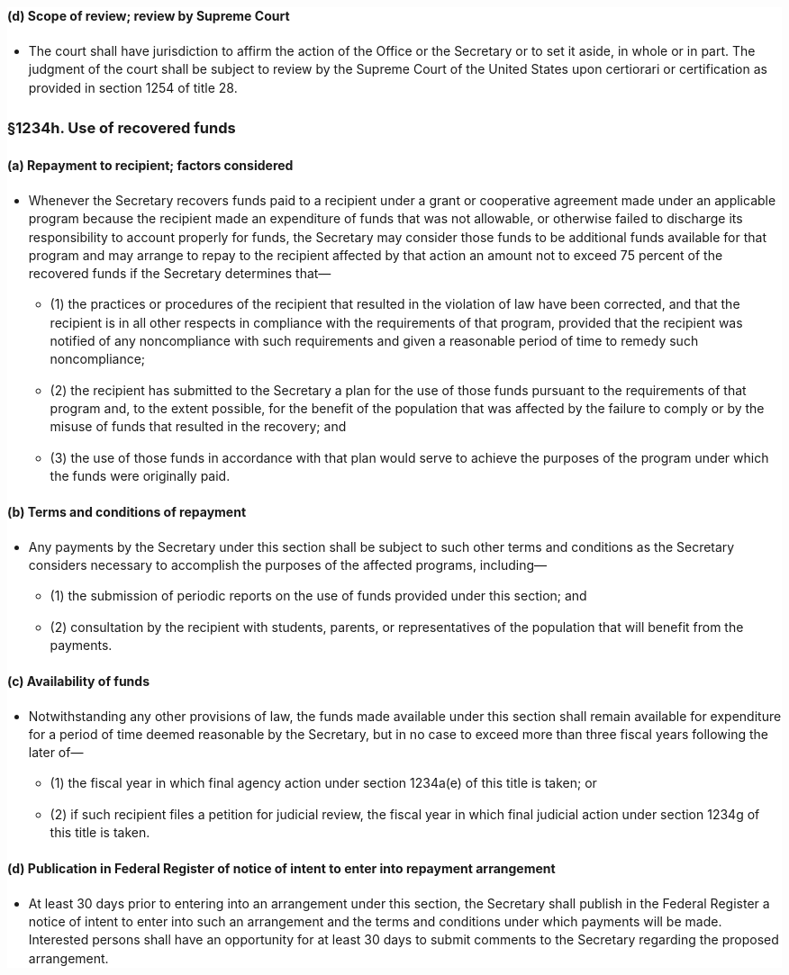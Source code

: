 #### (d) Scope of review; review by Supreme Court
* The court shall have jurisdiction to affirm the action of the Office or the Secretary or to set it aside, in whole or in part. The judgment of the court shall be subject to review by the Supreme Court of the United States upon certiorari or certification as provided in section 1254 of title 28.

### §1234h. Use of recovered funds
#### (a) Repayment to recipient; factors considered
* Whenever the Secretary recovers funds paid to a recipient under a grant or cooperative agreement made under an applicable program because the recipient made an expenditure of funds that was not allowable, or otherwise failed to discharge its responsibility to account properly for funds, the Secretary may consider those funds to be additional funds available for that program and may arrange to repay to the recipient affected by that action an amount not to exceed 75 percent of the recovered funds if the Secretary determines that—

  * (1) the practices or procedures of the recipient that resulted in the violation of law have been corrected, and that the recipient is in all other respects in compliance with the requirements of that program, provided that the recipient was notified of any noncompliance with such requirements and given a reasonable period of time to remedy such noncompliance;

  * (2) the recipient has submitted to the Secretary a plan for the use of those funds pursuant to the requirements of that program and, to the extent possible, for the benefit of the population that was affected by the failure to comply or by the misuse of funds that resulted in the recovery; and

  * (3) the use of those funds in accordance with that plan would serve to achieve the purposes of the program under which the funds were originally paid.

#### (b) Terms and conditions of repayment
* Any payments by the Secretary under this section shall be subject to such other terms and conditions as the Secretary considers necessary to accomplish the purposes of the affected programs, including—

  * (1) the submission of periodic reports on the use of funds provided under this section; and

  * (2) consultation by the recipient with students, parents, or representatives of the population that will benefit from the payments.

#### (c) Availability of funds
* Notwithstanding any other provisions of law, the funds made available under this section shall remain available for expenditure for a period of time deemed reasonable by the Secretary, but in no case to exceed more than three fiscal years following the later of—

  * (1) the fiscal year in which final agency action under section 1234a(e) of this title is taken; or

  * (2) if such recipient files a petition for judicial review, the fiscal year in which final judicial action under section 1234g of this title is taken.

#### (d) Publication in Federal Register of notice of intent to enter into repayment arrangement
* At least 30 days prior to entering into an arrangement under this section, the Secretary shall publish in the Federal Register a notice of intent to enter into such an arrangement and the terms and conditions under which payments will be made. Interested persons shall have an opportunity for at least 30 days to submit comments to the Secretary regarding the proposed arrangement.
